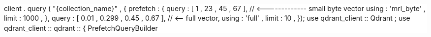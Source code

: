 client
.
query
(
"{collection_name}"
,
{
prefetch
:
{
query
:
[
1
,
23
,
45
,
67
],
// <------------- small byte vector
using
:
'mrl_byte'
,
limit
:
1000
,
},
query
:
[
0.01
,
0.299
,
0.45
,
0.67
],
// <-- full vector,
using
:
'full'
,
limit
:
10
,
});
use
qdrant_client
::
Qdrant
;
use
qdrant_client
::
qdrant
::
{
PrefetchQueryBuilder